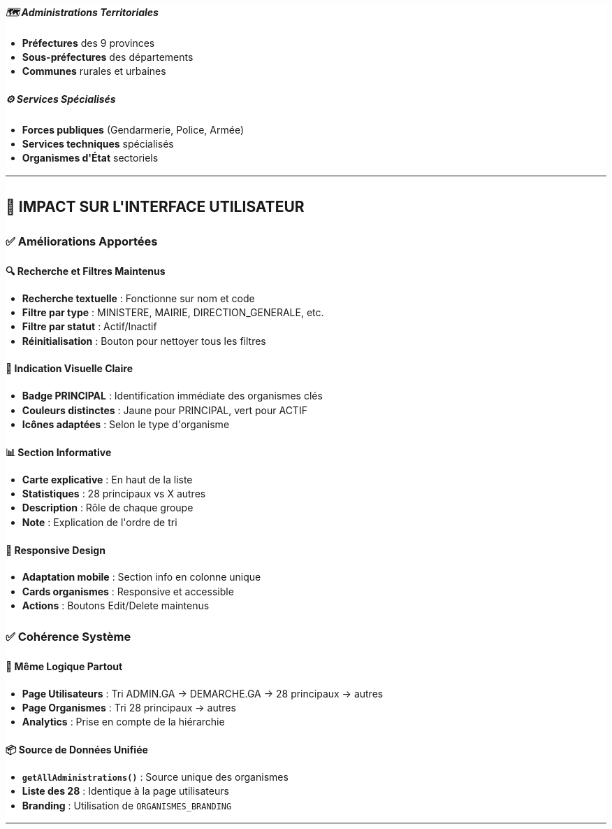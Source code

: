 ##### **🗺️ Administrations Territoriales**
- **Préfectures** des 9 provinces
- **Sous-préfectures** des départements
- **Communes** rurales et urbaines

##### **⚙️ Services Spécialisés**
- **Forces publiques** (Gendarmerie, Police, Armée)
- **Services techniques** spécialisés
- **Organismes d'État** sectoriels

---

## 🎯 **IMPACT SUR L'INTERFACE UTILISATEUR**

### **✅ Améliorations Apportées**

#### **🔍 Recherche et Filtres Maintenus**
- **Recherche textuelle** : Fonctionne sur nom et code
- **Filtre par type** : MINISTERE, MAIRIE, DIRECTION_GENERALE, etc.
- **Filtre par statut** : Actif/Inactif
- **Réinitialisation** : Bouton pour nettoyer tous les filtres

#### **🎨 Indication Visuelle Claire**
- **Badge PRINCIPAL** : Identification immédiate des organismes clés
- **Couleurs distinctes** : Jaune pour PRINCIPAL, vert pour ACTIF
- **Icônes adaptées** : Selon le type d'organisme

#### **📊 Section Informative**
- **Carte explicative** : En haut de la liste
- **Statistiques** : 28 principaux vs X autres
- **Description** : Rôle de chaque groupe
- **Note** : Explication de l'ordre de tri

#### **📱 Responsive Design**
- **Adaptation mobile** : Section info en colonne unique
- **Cards organismes** : Responsive et accessible
- **Actions** : Boutons Edit/Delete maintenus

### **✅ Cohérence Système**

#### **🔄 Même Logique Partout**
- **Page Utilisateurs** : Tri ADMIN.GA → DEMARCHE.GA → 28 principaux → autres
- **Page Organismes** : Tri 28 principaux → autres
- **Analytics** : Prise en compte de la hiérarchie

#### **📦 Source de Données Unifiée**
- **`getAllAdministrations()`** : Source unique des organismes
- **Liste des 28** : Identique à la page utilisateurs
- **Branding** : Utilisation de `ORGANISMES_BRANDING`

---

